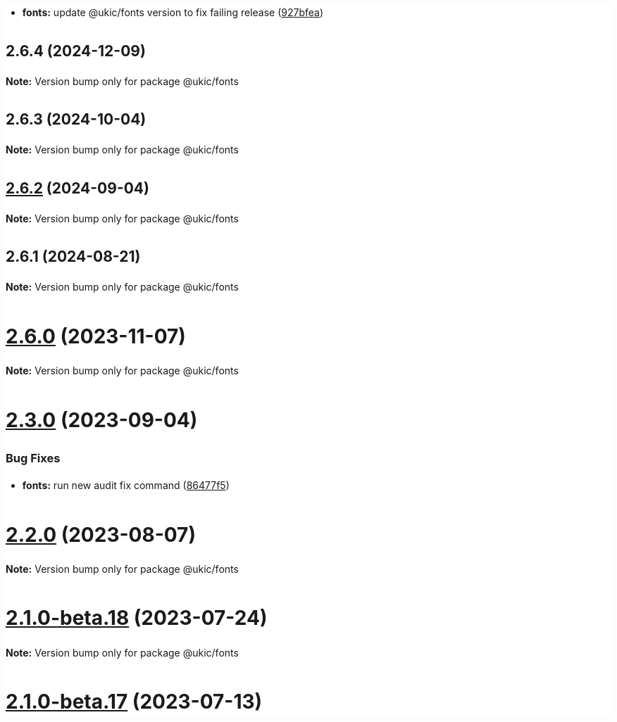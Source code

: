 - **fonts:** update @ukic/fonts version to fix failing release ([927bfea](https://github.com/mi6/ic-ui-kit/commit/927bfeac66880f7f79e53bc9ac444ec533cb8688))

## 2.6.4 (2024-12-09)

**Note:** Version bump only for package @ukic/fonts

## 2.6.3 (2024-10-04)

**Note:** Version bump only for package @ukic/fonts

## [2.6.2](https://github.com/mi6/ic-ui-kit/compare/@ukic/fonts@2.6.1...@ukic/fonts@2.6.2) (2024-09-04)

**Note:** Version bump only for package @ukic/fonts

## 2.6.1 (2024-08-21)

**Note:** Version bump only for package @ukic/fonts

# [2.6.0](https://github.com/mi6/ic-ui-kit/compare/v2.5.1...v2.6.0) (2023-11-07)

**Note:** Version bump only for package @ukic/fonts

# [2.3.0](https://github.com/mi6/ic-ui-kit/compare/v2.2.0...v2.3.0) (2023-09-04)

### Bug Fixes

- **fonts:** run new audit fix command ([86477f5](https://github.com/mi6/ic-ui-kit/commit/86477f551ee9e7983d8e2283a8be987a66a100e7))

# [2.2.0](https://github.com/mi6/ic-ui-kit/compare/v2.1.0-beta.18...v2.2.0) (2023-08-07)

**Note:** Version bump only for package @ukic/fonts

# [2.1.0-beta.18](https://github.com/mi6/ic-ui-kit/compare/v2.1.0-beta.17...v2.1.0-beta.18) (2023-07-24)

**Note:** Version bump only for package @ukic/fonts

# [2.1.0-beta.17](https://github.com/mi6/ic-ui-kit/compare/v2.1.0-beta.16...v2.1.0-beta.17) (2023-07-13)
